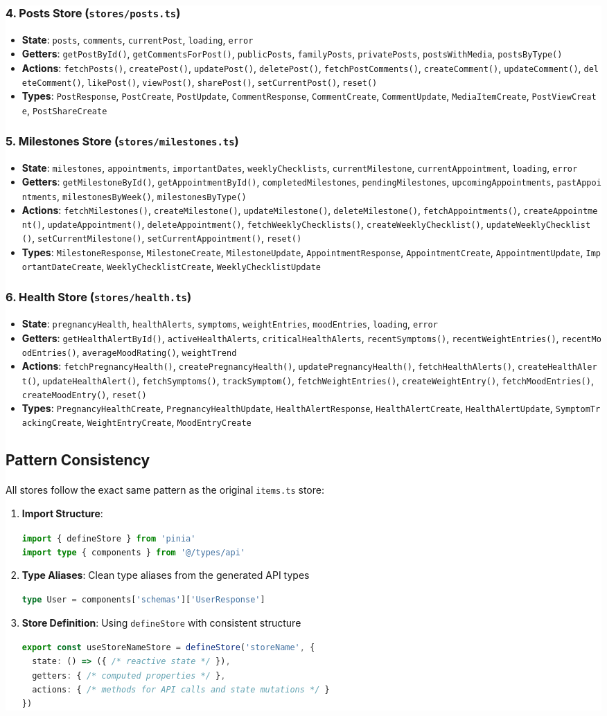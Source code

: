 ### 4. Posts Store (`stores/posts.ts`)
- **State**: `posts`, `comments`, `currentPost`, `loading`, `error`
- **Getters**: `getPostById()`, `getCommentsForPost()`, `publicPosts`, `familyPosts`, `privatePosts`, `postsWithMedia`, `postsByType()`
- **Actions**: `fetchPosts()`, `createPost()`, `updatePost()`, `deletePost()`, `fetchPostComments()`, `createComment()`, `updateComment()`, `deleteComment()`, `likePost()`, `viewPost()`, `sharePost()`, `setCurrentPost()`, `reset()`
- **Types**: `PostResponse`, `PostCreate`, `PostUpdate`, `CommentResponse`, `CommentCreate`, `CommentUpdate`, `MediaItemCreate`, `PostViewCreate`, `PostShareCreate`

### 5. Milestones Store (`stores/milestones.ts`)
- **State**: `milestones`, `appointments`, `importantDates`, `weeklyChecklists`, `currentMilestone`, `currentAppointment`, `loading`, `error`
- **Getters**: `getMilestoneById()`, `getAppointmentById()`, `completedMilestones`, `pendingMilestones`, `upcomingAppointments`, `pastAppointments`, `milestonesByWeek()`, `milestonesByType()`
- **Actions**: `fetchMilestones()`, `createMilestone()`, `updateMilestone()`, `deleteMilestone()`, `fetchAppointments()`, `createAppointment()`, `updateAppointment()`, `deleteAppointment()`, `fetchWeeklyChecklists()`, `createWeeklyChecklist()`, `updateWeeklyChecklist()`, `setCurrentMilestone()`, `setCurrentAppointment()`, `reset()`
- **Types**: `MilestoneResponse`, `MilestoneCreate`, `MilestoneUpdate`, `AppointmentResponse`, `AppointmentCreate`, `AppointmentUpdate`, `ImportantDateCreate`, `WeeklyChecklistCreate`, `WeeklyChecklistUpdate`

### 6. Health Store (`stores/health.ts`)
- **State**: `pregnancyHealth`, `healthAlerts`, `symptoms`, `weightEntries`, `moodEntries`, `loading`, `error`
- **Getters**: `getHealthAlertById()`, `activeHealthAlerts`, `criticalHealthAlerts`, `recentSymptoms()`, `recentWeightEntries()`, `recentMoodEntries()`, `averageMoodRating()`, `weightTrend`
- **Actions**: `fetchPregnancyHealth()`, `createPregnancyHealth()`, `updatePregnancyHealth()`, `fetchHealthAlerts()`, `createHealthAlert()`, `updateHealthAlert()`, `fetchSymptoms()`, `trackSymptom()`, `fetchWeightEntries()`, `createWeightEntry()`, `fetchMoodEntries()`, `createMoodEntry()`, `reset()`
- **Types**: `PregnancyHealthCreate`, `PregnancyHealthUpdate`, `HealthAlertResponse`, `HealthAlertCreate`, `HealthAlertUpdate`, `SymptomTrackingCreate`, `WeightEntryCreate`, `MoodEntryCreate`

## Pattern Consistency

All stores follow the exact same pattern as the original `items.ts` store:

1. **Import Structure**: 
   ```typescript
   import { defineStore } from 'pinia'
   import type { components } from '@/types/api'
   ```

2. **Type Aliases**: Clean type aliases from the generated API types
   ```typescript
   type User = components['schemas']['UserResponse']
   ```

3. **Store Definition**: Using `defineStore` with consistent structure
   ```typescript
   export const useStoreNameStore = defineStore('storeName', {
     state: () => ({ /* reactive state */ }),
     getters: { /* computed properties */ },
     actions: { /* methods for API calls and state mutations */ }
   })
   ```

